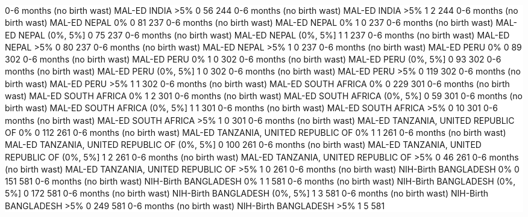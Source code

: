 0-6 months (no birth wast)    MAL-ED       INDIA                          >5%                    0       56   244
0-6 months (no birth wast)    MAL-ED       INDIA                          >5%                    1        2   244
0-6 months (no birth wast)    MAL-ED       NEPAL                          0%                     0       81   237
0-6 months (no birth wast)    MAL-ED       NEPAL                          0%                     1        0   237
0-6 months (no birth wast)    MAL-ED       NEPAL                          (0%, 5%]               0       75   237
0-6 months (no birth wast)    MAL-ED       NEPAL                          (0%, 5%]               1        1   237
0-6 months (no birth wast)    MAL-ED       NEPAL                          >5%                    0       80   237
0-6 months (no birth wast)    MAL-ED       NEPAL                          >5%                    1        0   237
0-6 months (no birth wast)    MAL-ED       PERU                           0%                     0       89   302
0-6 months (no birth wast)    MAL-ED       PERU                           0%                     1        0   302
0-6 months (no birth wast)    MAL-ED       PERU                           (0%, 5%]               0       93   302
0-6 months (no birth wast)    MAL-ED       PERU                           (0%, 5%]               1        0   302
0-6 months (no birth wast)    MAL-ED       PERU                           >5%                    0      119   302
0-6 months (no birth wast)    MAL-ED       PERU                           >5%                    1        1   302
0-6 months (no birth wast)    MAL-ED       SOUTH AFRICA                   0%                     0      229   301
0-6 months (no birth wast)    MAL-ED       SOUTH AFRICA                   0%                     1        2   301
0-6 months (no birth wast)    MAL-ED       SOUTH AFRICA                   (0%, 5%]               0       59   301
0-6 months (no birth wast)    MAL-ED       SOUTH AFRICA                   (0%, 5%]               1        1   301
0-6 months (no birth wast)    MAL-ED       SOUTH AFRICA                   >5%                    0       10   301
0-6 months (no birth wast)    MAL-ED       SOUTH AFRICA                   >5%                    1        0   301
0-6 months (no birth wast)    MAL-ED       TANZANIA, UNITED REPUBLIC OF   0%                     0      112   261
0-6 months (no birth wast)    MAL-ED       TANZANIA, UNITED REPUBLIC OF   0%                     1        1   261
0-6 months (no birth wast)    MAL-ED       TANZANIA, UNITED REPUBLIC OF   (0%, 5%]               0      100   261
0-6 months (no birth wast)    MAL-ED       TANZANIA, UNITED REPUBLIC OF   (0%, 5%]               1        2   261
0-6 months (no birth wast)    MAL-ED       TANZANIA, UNITED REPUBLIC OF   >5%                    0       46   261
0-6 months (no birth wast)    MAL-ED       TANZANIA, UNITED REPUBLIC OF   >5%                    1        0   261
0-6 months (no birth wast)    NIH-Birth    BANGLADESH                     0%                     0      151   581
0-6 months (no birth wast)    NIH-Birth    BANGLADESH                     0%                     1        1   581
0-6 months (no birth wast)    NIH-Birth    BANGLADESH                     (0%, 5%]               0      172   581
0-6 months (no birth wast)    NIH-Birth    BANGLADESH                     (0%, 5%]               1        3   581
0-6 months (no birth wast)    NIH-Birth    BANGLADESH                     >5%                    0      249   581
0-6 months (no birth wast)    NIH-Birth    BANGLADESH                     >5%                    1        5   581